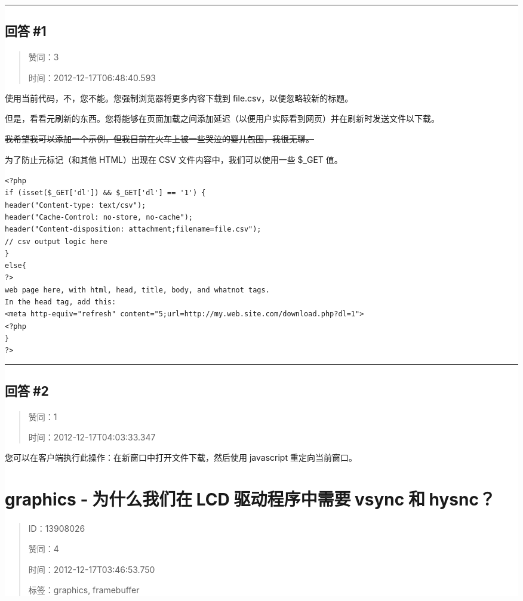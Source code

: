 * * *

## 回答 #1

> 赞同：3
> 
> 时间：2012-12-17T06:48:40.593

使用当前代码，不，您不能。您强制浏览器将更多内容下载到 file.csv，以便忽略较新的标题。

但是，看看元刷新的东西。您将能够在页面加载之间添加延迟（以便用户实际看到网页）并在刷新时发送文件以下载。

~~我希望我可以添加一个示例，但我目前在火车上被一些哭泣的婴儿包围，我很无聊。~~

为了防止元标记（和其他 HTML）出现在 CSV 文件内容中，我们可以使用一些 $_GET 值。

```
<?php
if (isset($_GET['dl']) && $_GET['dl'] == '1') {
header("Content-type: text/csv");
header("Cache-Control: no-store, no-cache");
header("Content-disposition: attachment;filename=file.csv");
// csv output logic here
}
else{
?>
web page here, with html, head, title, body, and whatnot tags. 
In the head tag, add this:
<meta http-equiv="refresh" content="5;url=http://my.web.site.com/download.php?dl=1"> 
<?php
}
?> 
```

* * *

## 回答 #2

> 赞同：1
> 
> 时间：2012-12-17T04:03:33.347

您可以在客户端执行此操作：在新窗口中打开文件下载，然后使用 javascript 重定向当前窗口。

# graphics - 为什么我们在 LCD 驱动程序中需要 vsync 和 hysnc？

> ID：13908026
> 
> 赞同：4
> 
> 时间：2012-12-17T03:46:53.750
> 
> 标签：graphics, framebuffer
